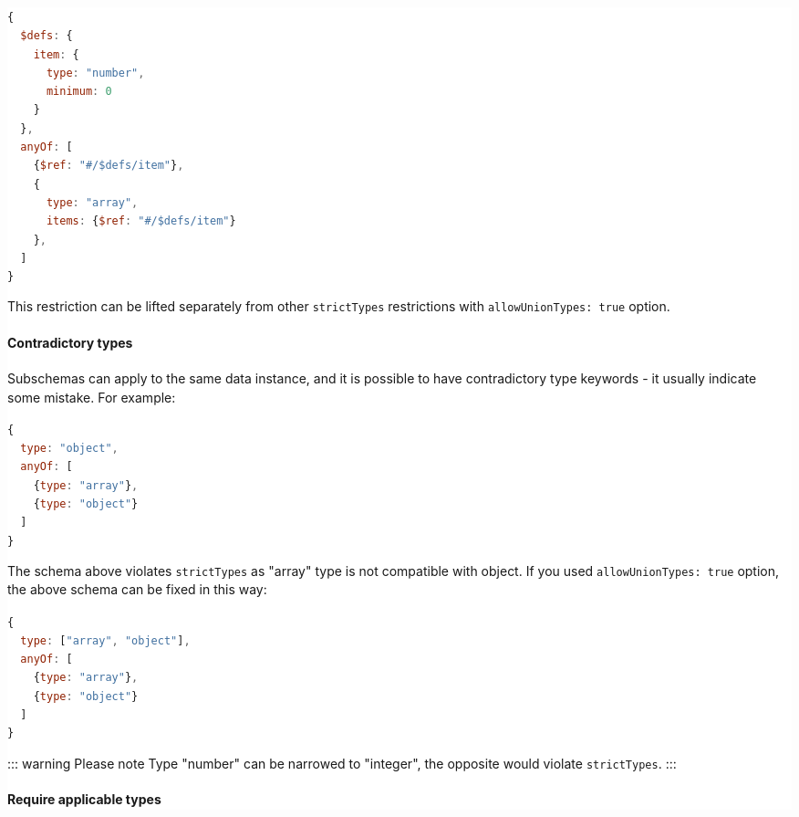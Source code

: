 ```javascript
{
  $defs: {
    item: {
      type: "number",
      minimum: 0
    }
  },
  anyOf: [
    {$ref: "#/$defs/item"},
    {
      type: "array",
      items: {$ref: "#/$defs/item"}
    },
  ]
}
```

This restriction can be lifted separately from other `strictTypes` restrictions with `allowUnionTypes: true` option.

#### Contradictory types

Subschemas can apply to the same data instance, and it is possible to have contradictory type keywords - it usually
indicate some mistake. For example:

```javascript
{
  type: "object",
  anyOf: [
    {type: "array"},
    {type: "object"}
  ]
}
```

The schema above violates `strictTypes` as "array" type is not compatible with object. If you
used `allowUnionTypes: true` option, the above schema can be fixed in this way:

```javascript
{
  type: ["array", "object"],
  anyOf: [
    {type: "array"},
    {type: "object"}
  ]
}
```

::: warning Please note Type "number" can be narrowed to "integer", the opposite would violate `strictTypes`.
:::

#### Require applicable types
